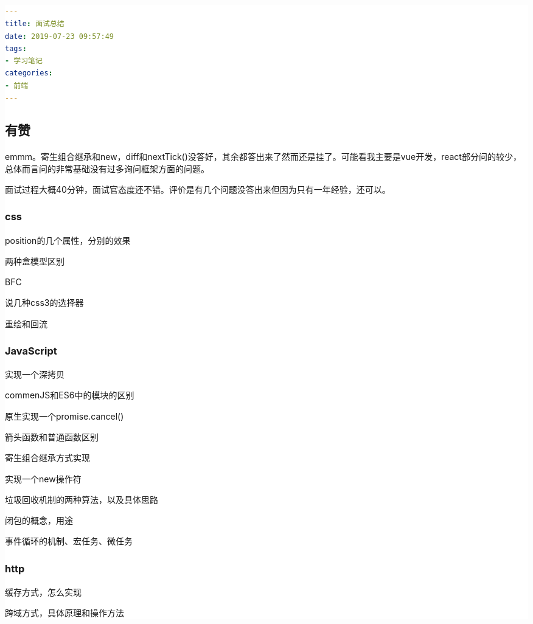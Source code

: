 ```yaml
---
title: 面试总结
date: 2019-07-23 09:57:49
tags:
- 学习笔记
categories: 
- 前端
---
```




## 有赞

emmm。寄生组合继承和new，diff和nextTick()没答好，其余都答出来了然而还是挂了。可能看我主要是vue开发，react部分问的较少，总体而言问的非常基础没有过多询问框架方面的问题。

面试过程大概40分钟，面试官态度还不错。评价是有几个问题没答出来但因为只有一年经验，还可以。

### css

position的几个属性，分别的效果

两种盒模型区别

BFC

说几种css3的选择器

重绘和回流



### JavaScript

实现一个深拷贝

commenJS和ES6中的模块的区别

原生实现一个promise.cancel()

箭头函数和普通函数区别

寄生组合继承方式实现

实现一个new操作符

垃圾回收机制的两种算法，以及具体思路

闭包的概念，用途

事件循环的机制、宏任务、微任务



### http

缓存方式，怎么实现

跨域方式，具体原理和操作方法
